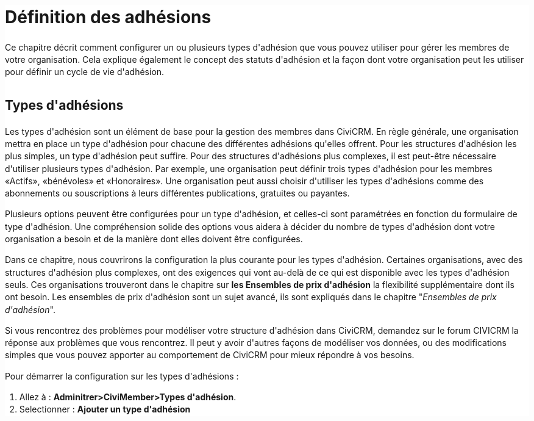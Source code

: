 Définition des adhésions
====================

Ce chapitre décrit comment configurer un ou plusieurs types d'adhésion que vous pouvez utiliser pour gérer les membres de votre organisation. Cela explique également le concept des statuts d'adhésion et la façon dont votre organisation peut les utiliser pour définir un cycle de vie d'adhésion.

Types d'adhésions
----------------

Les types d'adhésion sont un élément de base pour la gestion des membres dans CiviCRM. En règle générale, une organisation mettra en place un type d'adhésion pour chacune des différentes adhésions qu'elles offrent. Pour les structures d'adhésion les plus simples, un type d'adhésion peut suffire. Pour des structures d'adhésions plus complexes, il est peut-être nécessaire d'utiliser plusieurs types d'adhésion. Par exemple, une organisation peut définir trois types d'adhésion pour les membres «Actifs», «bénévoles» et «Honoraires». Une organisation peut aussi choisir d'utiliser les types d'adhésions comme des abonnements ou souscriptions à leurs différentes publications, gratuites ou payantes.

Plusieurs options peuvent être configurées pour un type d'adhésion, et celles-ci sont paramétrées en fonction du formulaire de type d'adhésion. Une compréhension solide des options vous aidera à décider du nombre de types d'adhésion dont votre organisation a besoin et de la manière dont elles doivent être configurées.

Dans ce chapitre, nous couvrirons la configuration la plus courante pour les types d'adhésion. Certaines organisations, avec des structures d'adhésion plus complexes, ont des exigences qui vont au-delà de ce qui est disponible avec les types d'adhésion seuls. 
Ces organisations trouveront dans le chapitre sur **les Ensembles de prix d'adhésion** la flexibilité supplémentaire dont ils ont besoin. Les ensembles de prix d'adhésion sont un sujet avancé, ils sont expliqués dans le chapitre "*Ensembles de prix d'adhésion*".

Si vous rencontrez des problèmes pour modéliser votre structure d'adhésion dans CiviCRM, demandez sur le forum CIVICRM la réponse aux problèmes que vous rencontrez. Il peut y avoir d'autres façons de modéliser vos données, ou des modifications simples que vous pouvez apporter au comportement de CiviCRM pour mieux répondre à vos besoins.

Pour démarrer la configuration sur les types d'adhésions :

1.  Allez à : **Adminitrer>CiviMember>Types d'adhésion**.
2.  Selectionner : **Ajouter un type d'adhésion**
